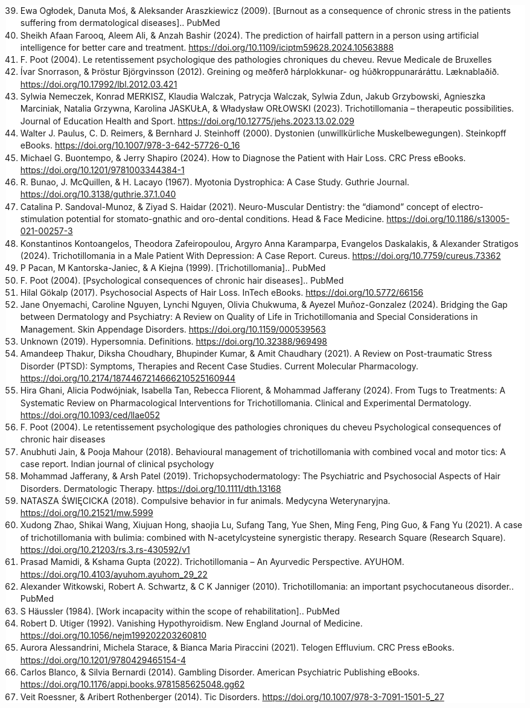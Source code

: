 39. Ewa Ogłodek, Danuta Moś, & Aleksander Araszkiewicz (2009). [Burnout as a consequence of chronic stress in the patients suffering from dermatological diseases].. PubMed
40. Sheikh Afaan Farooq, Aleem Ali, & Anzah Bashir (2024). The prediction of hairfall pattern in a person using artificial intelligence for better care and treatment. https://doi.org/10.1109/iciptm59628.2024.10563888
41. F. Poot (2004). Le retentissement psychologique des pathologies chroniques du cheveu. Revue Medicale de Bruxelles
42. Ívar Snorrason, & Þröstur Björgvinsson (2012). Greining og meðferð hárplokkunar- og húðkroppunaráráttu. Læknablaðið. https://doi.org/10.17992/lbl.2012.03.421
43. Sylwia Nemeczek, Konrad MERKISZ, Klaudia Walczak, Patrycja Walczak, Sylwia Zdun, Jakub Grzybowski, Agnieszka Marciniak, Natalia Grzywna, Karolina JASKUŁA, & Władysław ORŁOWSKI (2023). Trichotillomania – therapeutic possibilities. Journal of Education Health and Sport. https://doi.org/10.12775/jehs.2023.13.02.029
44. Walter J. Paulus, C. D. Reimers, & Bernhard J. Steinhoff (2000). Dystonien (unwillkürliche Muskelbewegungen). Steinkopff eBooks. https://doi.org/10.1007/978-3-642-57726-0_16
45. Michael G. Buontempo, & Jerry Shapiro (2024). How to Diagnose the Patient with Hair Loss. CRC Press eBooks. https://doi.org/10.1201/9781003344384-1
46. R. Bunao, J. McQuillen, & H. Lacayo (1967). Myotonia Dystrophica: A Case Study. Guthrie Journal. https://doi.org/10.3138/guthrie.37.1.040
47. Catalina P. Sandoval-Munoz, & Ziyad S. Haidar (2021). Neuro-Muscular Dentistry: the “diamond” concept of electro-stimulation potential for stomato-gnathic and oro-dental conditions. Head & Face Medicine. https://doi.org/10.1186/s13005-021-00257-3
48. Konstantinos Kontoangelos, Theodora Zafeiropoulou, Argyro Anna Karamparpa, Evangelos Daskalakis, & Alexander Stratigos (2024). Trichotillomania in a Male Patient With Depression: A Case Report. Cureus. https://doi.org/10.7759/cureus.73362
49. P Pacan, M Kantorska-Janiec, & A Kiejna (1999). [Trichotillomania].. PubMed
50. F. Poot (2004). [Psychological consequences of chronic hair diseases].. PubMed
51. Hilal Gökalp (2017). Psychosocial Aspects of Hair Loss. InTech eBooks. https://doi.org/10.5772/66156
52. Jane Onyemachi, Caroline Nguyen, Lynchi Nguyen, Olivia Chukwuma, & Ayezel Muñoz-Gonzalez (2024). Bridging the Gap between Dermatology and Psychiatry: A Review on Quality of Life in Trichotillomania and Special Considerations in Management. Skin Appendage Disorders. https://doi.org/10.1159/000539563
53. Unknown (2019). Hypersomnia. Definitions. https://doi.org/10.32388/969498
54. Amandeep Thakur, Diksha Choudhary, Bhupinder Kumar, & Amit Chaudhary (2021). A Review on Post-traumatic Stress Disorder (PTSD): Symptoms, Therapies and Recent Case Studies. Current Molecular Pharmacology. https://doi.org/10.2174/1874467214666210525160944
55. Hira Ghani, Alicia Podwójniak, Isabella Tan, Rebecca Fliorent, & Mohammad Jafferany (2024). From Tugs to Treatments: A Systematic Review on Pharmacological Interventions for Trichotillomania. Clinical and Experimental Dermatology. https://doi.org/10.1093/ced/llae052
56. F. Poot (2004). Le retentissement psychologique des pathologies chroniques du cheveu Psychological consequences of chronic hair diseases
57. Anubhuti Jain, & Pooja Mahour (2018). Behavioural management of trichotillomania with combined vocal and motor tics: A case report. Indian journal of clinical psychology
58. Mohammad Jafferany, & Arsh Patel (2019). Trichopsychodermatology: The Psychiatric and Psychosocial Aspects of Hair Disorders. Dermatologic Therapy. https://doi.org/10.1111/dth.13168
59. NATASZA ŚWIĘCICKA (2018). Compulsive behavior in fur animals. Medycyna Weterynaryjna. https://doi.org/10.21521/mw.5999
60. Xudong Zhao, Shikai Wang, Xiujuan Hong, shaojia Lu, Sufang Tang, Yue Shen, Ming Feng, Ping Guo, & Fang Yu (2021). A case of trichotillomania with bulimia: combined with N-acetylcysteine synergistic therapy. Research Square (Research Square). https://doi.org/10.21203/rs.3.rs-430592/v1
61. Prasad Mamidi, & Kshama Gupta (2022). Trichotillomania – An Ayurvedic Perspective. AYUHOM. https://doi.org/10.4103/ayuhom.ayuhom_29_22
62. Alexander Witkowski, Robert A. Schwartz, & C K Janniger (2010). Trichotillomania: an important psychocutaneous disorder.. PubMed
63. S Häussler (1984). [Work incapacity within the scope of rehabilitation].. PubMed
64. Robert D. Utiger (1992). Vanishing Hypothyroidism. New England Journal of Medicine. https://doi.org/10.1056/nejm199202203260810
65. Aurora Alessandrini, Michela Starace, & Bianca Maria Piraccini (2021). Telogen Effluvium. CRC Press eBooks. https://doi.org/10.1201/9780429465154-4
66. Carlos Blanco, & Silvia Bernardi (2014). Gambling Disorder. American Psychiatric Publishing eBooks. https://doi.org/10.1176/appi.books.9781585625048.gg62
67. Veit Roessner, & Aribert Rothenberger (2014). Tic Disorders. https://doi.org/10.1007/978-3-7091-1501-5_27